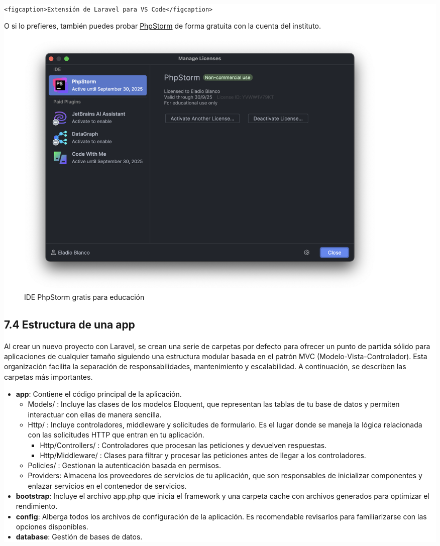     <figcaption>Extensión de Laravel para VS Code</figcaption>
</figure>

O si lo prefieres, también puedes probar [PhpStorm](https://www.jetbrains.com/es-es/phpstorm/laravel/) de forma gratuita con la cuenta del instituto.

<figure style="align: center;">
    <img src="imagenes/07/phpStorm.png" width="700">
    <figcaption>IDE PhpStorm gratis para educación</figcaption>
</figure>

## 7.4 Estructura de una app 

Al crear un nuevo proyecto con Laravel, se crean una serie de carpetas por defecto para ofrecer un punto de partida sólido para aplicaciones de cualquier tamaño siguiendo una estructura modular basada en el patrón MVC (Modelo-Vista-Controlador). Esta organización facilita la separación de responsabilidades, mantenimiento y escalabilidad. A continuación, se describen las carpetas más importantes.

- **app**: Contiene el código principal de la aplicación.
    - Models/ : Incluye las clases de los modelos Eloquent, que representan las tablas de tu base de datos y permiten interactuar con ellas de manera sencilla.
    - Http/ : Incluye controladores, middleware y solicitudes de formulario. Es el lugar donde se maneja la lógica relacionada con las solicitudes HTTP que entran en tu aplicación.
        - Http/Controllers/ : Controladores que procesan las peticiones y devuelven respuestas.
        - Http/Middleware/ : Clases para filtrar y procesar las peticiones antes de llegar a los controladores.
    - Policies/ : Gestionan la autenticación basada en permisos.
    - Providers: Almacena los proveedores de servicios de tu aplicación, que son responsables de inicializar componentes y enlazar servicios en el contenedor de servicios.
- **bootstrap**: Incluye el archivo app.php que inicia el framework y una carpeta cache con archivos generados para optimizar el rendimiento.
- **config**: Alberga todos los archivos de configuración de la aplicación. Es recomendable revisarlos para familiarizarse con las opciones disponibles.
- **database**: Gestión de bases de datos.